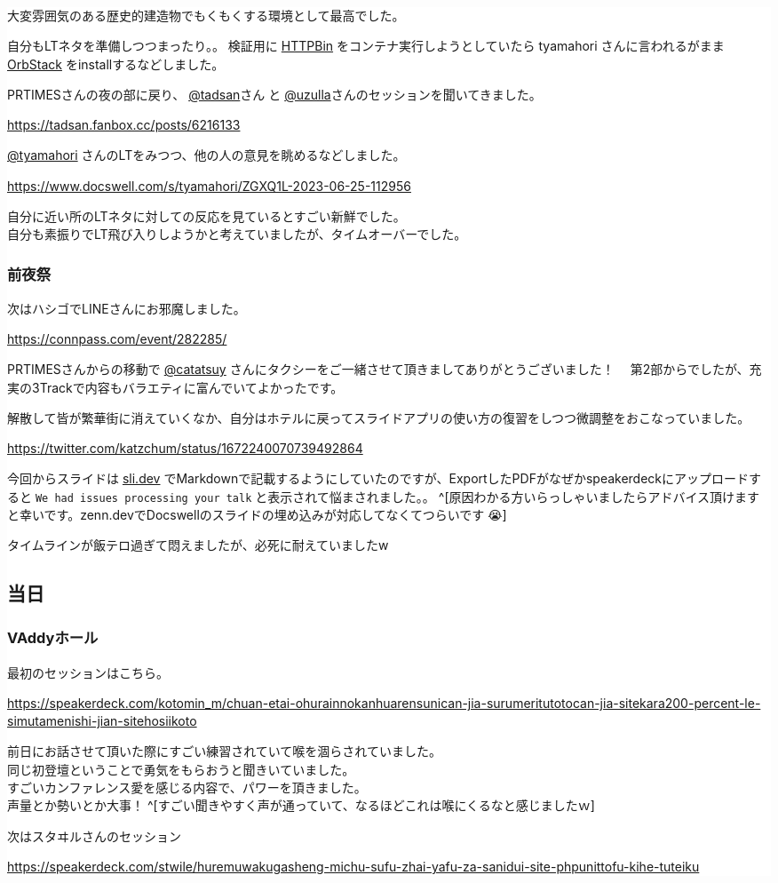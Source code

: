 
大変雰囲気のある歴史的建造物でもくもくする環境として最高でした。

自分もLTネタを準備しつつまったり。。
検証用に [HTTPBin](https://httpbin.org/) をコンテナ実行しようとしていたら tyamahori さんに言われるがまま [OrbStack](https://orbstack.dev/) をinstallするなどしました。



PRTIMESさんの夜の部に戻り、 [@tadsan](https://twitter.com/tadsan)さん と [@uzulla](https://twitter.com/uzulla)さんのセッションを聞いてきました。

https://tadsan.fanbox.cc/posts/6216133

[@tyamahori](https://zenn.dev/tyamahori) さんのLTをみつつ、他の人の意見を眺めるなどしました。  

https://www.docswell.com/s/tyamahori/ZGXQ1L-2023-06-25-112956

自分に近い所のLTネタに対しての反応を見ているとすごい新鮮でした。  
自分も素振りでLT飛び入りしようかと考えていましたが、タイムオーバーでした。

### 前夜祭

次はハシゴでLINEさんにお邪魔しました。  

https://connpass.com/event/282285/

PRTIMESさんからの移動で [@catatsuy](https://zenn.dev/catatsuy) さんにタクシーをご一緒させて頂きましてありがとうございました！　
第2部からでしたが、充実の3Trackで内容もバラエティに富んでいてよかったです。  

解散して皆が繁華街に消えていくなか、自分はホテルに戻ってスライドアプリの使い方の復習をしつつ微調整をおこなっていました。　　

https://twitter.com/katzchum/status/1672240070739492864

今回からスライドは [sli.dev](https://sli.dev/) でMarkdownで記載するようにしていたのですが、ExportしたPDFがなぜかspeakerdeckにアップロードすると `We had issues processing your talk` と表示されて悩まされました。。 ^[原因わかる方いらっしゃいましたらアドバイス頂けますと幸いです。zenn.devでDocswellのスライドの埋め込みが対応してなくてつらいです :sob:]

タイムラインが飯テロ過ぎて悶えましたが、必死に耐えていましたw

## 当日

### VAddyホール

最初のセッションはこちら。  

https://speakerdeck.com/kotomin_m/chuan-etai-ohurainnokanhuarensunican-jia-surumeritutotocan-jia-sitekara200-percent-le-simutamenishi-jian-sitehosiikoto

前日にお話させて頂いた際にすごい練習されていて喉を涸らされていました。  
同じ初登壇ということで勇気をもらおうと聞きいていました。  
すごいカンファレンス愛を感じる内容で、パワーを頂きました。  
声量とか勢いとか大事！ ^[すごい聞きやすく声が通っていて、なるほどこれは喉にくるなと感じましたｗ]


次はスタヰルさんのセッション  

https://speakerdeck.com/stwile/huremuwakugasheng-michu-sufu-zhai-yafu-za-sanidui-site-phpunittofu-kihe-tuteiku
